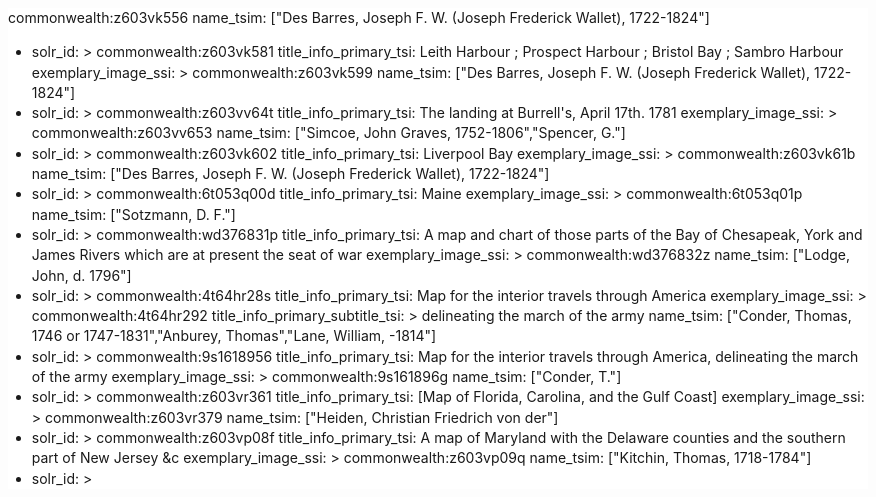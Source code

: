   commonwealth:z603vk556
  name_tsim: ["Des Barres, Joseph F. W. (Joseph Frederick Wallet), 1722-1824"]
- solr_id: > 
  commonwealth:z603vk581
  title_info_primary_tsi: Leith Harbour ; Prospect Harbour ; Bristol Bay ;
    Sambro Harbour
  exemplary_image_ssi: > 
  commonwealth:z603vk599
  name_tsim: ["Des Barres, Joseph F. W. (Joseph Frederick Wallet), 1722-1824"]
- solr_id: > 
  commonwealth:z603vv64t
  title_info_primary_tsi: The landing at Burrell's, April 17th. 1781
  exemplary_image_ssi: > 
  commonwealth:z603vv653
  name_tsim: ["Simcoe, John Graves, 1752-1806","Spencer, G."]
- solr_id: > 
  commonwealth:z603vk602
  title_info_primary_tsi: Liverpool Bay
  exemplary_image_ssi: > 
  commonwealth:z603vk61b
  name_tsim: ["Des Barres, Joseph F. W. (Joseph Frederick Wallet), 1722-1824"]
- solr_id: > 
  commonwealth:6t053q00d
  title_info_primary_tsi: Maine
  exemplary_image_ssi: > 
  commonwealth:6t053q01p
  name_tsim: ["Sotzmann, D. F."]
- solr_id: > 
  commonwealth:wd376831p
  title_info_primary_tsi: A map and chart of those parts of the Bay of
    Chesapeak, York and James Rivers which are at present the seat of war
  exemplary_image_ssi: > 
  commonwealth:wd376832z
  name_tsim: ["Lodge, John, d. 1796"]
- solr_id: > 
  commonwealth:4t64hr28s
  title_info_primary_tsi: Map for the interior travels through America
  exemplary_image_ssi: > 
  commonwealth:4t64hr292
  title_info_primary_subtitle_tsi: > 
    delineating the march of the army
  name_tsim: ["Conder, Thomas, 1746 or 1747-1831","Anburey, Thomas","Lane,
    William, -1814"]
- solr_id: > 
  commonwealth:9s1618956
  title_info_primary_tsi: Map for the interior travels through America,
    delineating the march of the army
  exemplary_image_ssi: > 
  commonwealth:9s161896g
  name_tsim: ["Conder, T."]
- solr_id: > 
  commonwealth:z603vr361
  title_info_primary_tsi: [Map of Florida, Carolina, and the Gulf Coast]
  exemplary_image_ssi: > 
  commonwealth:z603vr379
  name_tsim: ["Heiden, Christian Friedrich von der"]
- solr_id: > 
  commonwealth:z603vp08f
  title_info_primary_tsi: A map of Maryland with the Delaware counties and the
    southern part of New Jersey &c
  exemplary_image_ssi: > 
  commonwealth:z603vp09q
  name_tsim: ["Kitchin, Thomas, 1718-1784"]
- solr_id: > 